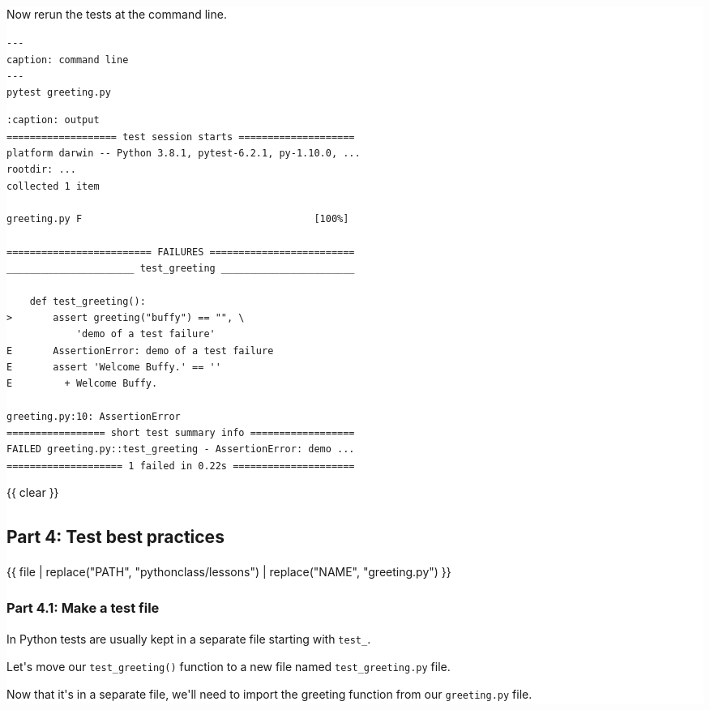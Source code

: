 Now rerun the tests at the command line.

<div class="row"><div class="col-4">

```{code-block} bash
---
caption: command line
---
pytest greeting.py
```

</div><div class="col-8">

```{code-block} pytest
:caption: output
=================== test session starts ====================
platform darwin -- Python 3.8.1, pytest-6.2.1, py-1.10.0, ...
rootdir: ...
collected 1 item                                           

greeting.py F                                        [100%]

========================= FAILURES =========================
______________________ test_greeting _______________________

    def test_greeting():
>       assert greeting("buffy") == "", \
            'demo of a test failure'
E       AssertionError: demo of a test failure
E       assert 'Welcome Buffy.' == ''
E         + Welcome Buffy.

greeting.py:10: AssertionError
================= short test summary info ==================
FAILED greeting.py::test_greeting - AssertionError: demo ...
==================== 1 failed in 0.22s =====================
```

</div></div>

{{ clear }}

Part 4: Test best practices
---------------------------

{{ file | replace("PATH", "pythonclass/lessons") | replace("NAME", "greeting.py") }}

### Part 4.1: Make a test file

In Python tests are usually kept in a separate file starting with `test_`.

Let's move our `test_greeting()` function to a new file named
`test_greeting.py` file.

Now that it's in a separate file, we'll need to import the greeting function
from our `greeting.py` file.
